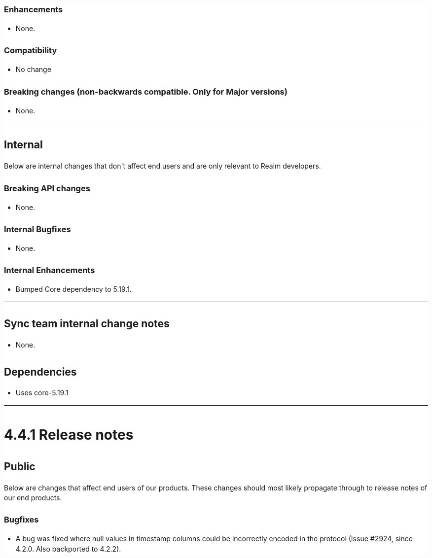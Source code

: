 ### Enhancements
* None.

### Compatibility
* No change

### Breaking changes (non-backwards compatible. Only for Major versions)
* None.

-----------

## Internal
Below are internal changes that don't affect end users and are only relevant to
Realm developers.

### Breaking API changes
* None.

### Internal Bugfixes
* None.

### Internal Enhancements
* Bumped Core dependency to 5.19.1.

-----------

## Sync team internal change notes
* None.

## Dependencies
* Uses core-5.19.1

----------------------------------------------


# 4.4.1 Release notes

## Public
Below are changes that affect end users of our products. These changes should
most likely propagate through to release notes of our end products.

### Bugfixes
* A bug was fixed where null values in timestamp columns could be incorrectly
  encoded in the protocol ([Issue
  #2924](https://github.com/realm/realm-sync/issues/2924), since 4.2.0. Also backported to 4.2.2).

